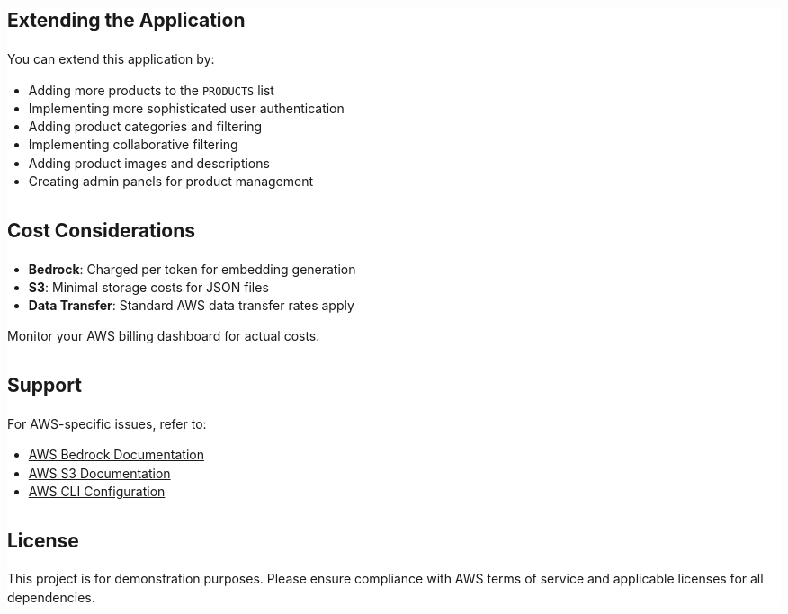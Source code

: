 ## Extending the Application

You can extend this application by:

- Adding more products to the `PRODUCTS` list
- Implementing more sophisticated user authentication
- Adding product categories and filtering
- Implementing collaborative filtering
- Adding product images and descriptions
- Creating admin panels for product management

## Cost Considerations

- **Bedrock**: Charged per token for embedding generation
- **S3**: Minimal storage costs for JSON files
- **Data Transfer**: Standard AWS data transfer rates apply

Monitor your AWS billing dashboard for actual costs.

## Support

For AWS-specific issues, refer to:
- [AWS Bedrock Documentation](https://docs.aws.amazon.com/bedrock/)
- [AWS S3 Documentation](https://docs.aws.amazon.com/s3/)
- [AWS CLI Configuration](https://docs.aws.amazon.com/cli/latest/userguide/cli-configure-files.html)

## License

This project is for demonstration purposes. Please ensure compliance with AWS terms of service and applicable licenses for all dependencies.